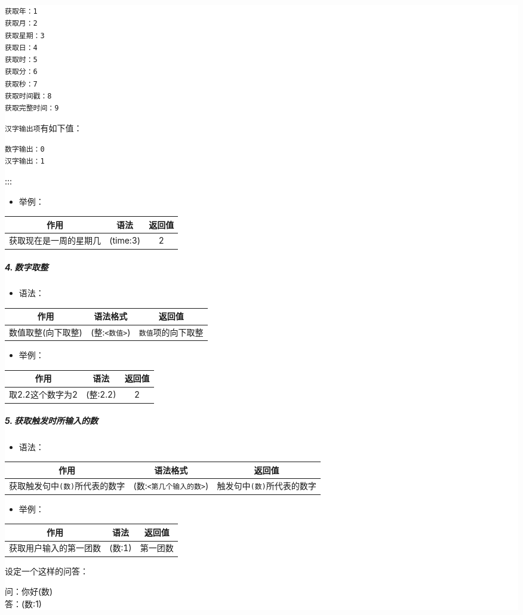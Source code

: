     获取年：1
    获取月：2
    获取星期：3
    获取日：4
    获取时：5
    获取分：6
    获取秒：7
    获取时间戳：8
    获取完整时间：9
    

`汉字输出项`有如下值：

    数字输出：0
    汉字输出：1
:::

- 举例：

|作用|语法|返回值|
|:---:|:---:|:---:|
|获取现在是一周的星期几|(time:3)|2|

##### 4. 数字取整

- 语法：

|作用|语法格式|返回值|
|:---:|:---:|:---:|
|数值取整(向下取整)|(整:`<数值>`)|`数值`项的向下取整|

- 举例：

|作用|语法|返回值|
|:---:|:---:|:---:|
|取2.2这个数字为2|(整:2.2)|2|

##### 5. 获取触发时所输入的数

- 语法：

|作用|语法格式|返回值|
|:---:|:---:|:---:|
|获取触发句中`(数)`所代表的数字|(数:`<第几个输入的数>`)|触发句中`(数)`所代表的数字|

- 举例：

|作用|语法|返回值|
|:---:|:---:|:---:|
|获取用户输入的第一团数|(数:1)|第一团数|

设定一个这样的问答：

问：你好(数)<br>
答：(数:1)
